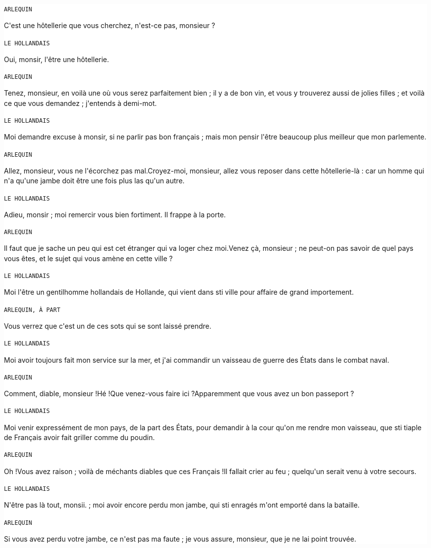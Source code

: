     ARLEQUIN
C'est une hôtellerie que vous cherchez, n'est-ce pas, monsieur ?

    LE HOLLANDAIS
Oui, monsir, l'être une hôtellerie.

    ARLEQUIN
Tenez, monsieur, en voilà une où vous serez parfaitement bien ; il y a de bon vin, et vous y trouverez aussi de jolies filles ; et voilà ce que vous demandez ; j'entends à demi-mot.

    LE HOLLANDAIS
Moi demandre excuse à monsir, si ne parlir pas bon français ; mais mon pensir l'être beaucoup plus meilleur que mon parlemente.

    ARLEQUIN
Allez, monsieur, vous ne l'écorchez pas mal.Croyez-moi, monsieur, allez vous reposer dans cette hôtellerie-là : car un homme qui n'a qu'une jambe doit être une fois plus las qu'un autre.

    LE HOLLANDAIS
Adieu, monsir ; moi remercir vous bien fortiment.
Il frappe à la porte.


    ARLEQUIN
Il faut que je sache un peu qui est cet étranger qui va loger chez moi.Venez çà, monsieur ; ne peut-on pas savoir de quel pays vous êtes, et le sujet qui vous amène en cette ville ?

    LE HOLLANDAIS
Moi l'être un gentilhomme hollandais de Hollande, qui vient dans sti ville pour affaire de grand importement.

    ARLEQUIN, À PART
Vous verrez que c'est un de ces sots qui se sont laissé prendre.

    LE HOLLANDAIS
Moi avoir toujours fait mon service sur la mer, et j'ai commandir un vaisseau de guerre des États dans le combat naval.

    ARLEQUIN
Comment, diable, monsieur !Hé !Que venez-vous faire ici ?Apparemment que vous avez un bon passeport ?

    LE HOLLANDAIS
Moi venir expressément de mon pays, de la part des États, pour demandir à la cour qu'on me rendre mon vaisseau, que sti tiaple de Français avoir fait griller comme du poudin.

    ARLEQUIN
Oh !Vous avez raison ; voilà de méchants diables que ces Français !Il fallait crier au feu ; quelqu'un serait venu à votre secours.

    LE HOLLANDAIS
N'être pas là tout, monsii. ; moi avoir encore perdu mon jambe, qui sti enragés m'ont emporté dans la bataille.

    ARLEQUIN
Si vous avez perdu votre jambe, ce n'est pas ma faute ; je vous assure, monsieur, que je ne lai point trouvée.
